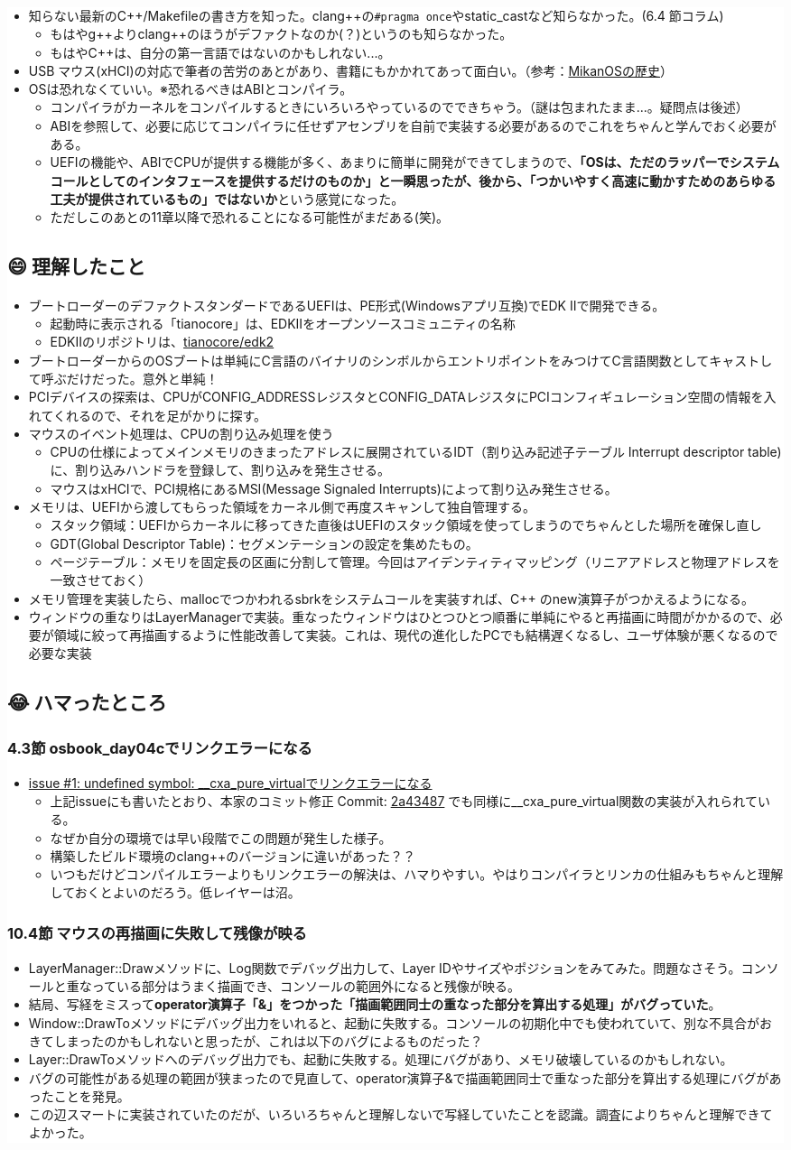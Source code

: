 * 知らない最新のC++/Makefileの書き方を知った。clang++の`#pragma once`やstatic_castなど知らなかった。(6.4 節コラム)
  * もはやg++よりclang++のほうがデファクトなのか(？)というのも知らなかった。
  * もはやC++は、自分の第一言語ではないのかもしれない...。
* USB マウス(xHCI)の対応で筆者の苦労のあとがあり、書籍にもかかれてあって面白い。（参考：[MikanOSの歴史](https://uchan.hateblo.jp/entry/2019/12/02/210854)）
* OSは恐れなくていい。※恐れるべきはABIとコンパイラ。
  * コンパイラがカーネルをコンパイルするときにいろいろやっているのでできちゃう。（謎は包まれたまま...。疑問点は後述）
  * ABIを参照して、必要に応じてコンパイラに任せずアセンブリを自前で実装する必要があるのでこれをちゃんと学んでおく必要がある。
  * UEFIの機能や、ABIでCPUが提供する機能が多く、あまりに簡単に開発ができてしまうので、**「OSは、ただのラッパーでシステムコールとしてのインタフェースを提供するだけのものか」と一瞬思ったが、後から、「つかいやすく高速に動かすためのあらゆる工夫が提供されているもの」ではないか**という感覚になった。
  * ただしこのあとの11章以降で恐れることになる可能性がまだある(笑)。

## :smile: 理解したこと
* ブートローダーのデファクトスタンダードであるUEFIは、PE形式(Windowsアプリ互換)でEDK IIで開発できる。
  * 起動時に表示される「tianocore」は、EDKⅡをオープンソースコミュニティの名称
  * EDKⅡのリポジトリは、[tianocore/edk2](https://github.com/tianocore/edk2)
* ブートローダーからのOSブートは単純にC言語のバイナリのシンボルからエントリポイントをみつけてC言語関数としてキャストして呼ぶだけだった。意外と単純！
* PCIデバイスの探索は、CPUがCONFIG_ADDRESSレジスタとCONFIG_DATAレジスタにPCIコンフィギュレーション空間の情報を入れてくれるので、それを足がかりに探す。
* マウスのイベント処理は、CPUの割り込み処理を使う
  * CPUの仕様によってメインメモリのきまったアドレスに展開されているIDT（割り込み記述子テーブル Interrupt descriptor table)に、割り込みハンドラを登録して、割り込みを発生させる。
  * マウスはxHCIで、PCI規格にあるMSI(Message Signaled Interrupts)によって割り込み発生させる。
* メモリは、UEFIから渡してもらった領域をカーネル側で再度スキャンして独自管理する。
  * スタック領域：UEFIからカーネルに移ってきた直後はUEFIのスタック領域を使ってしまうのでちゃんとした場所を確保し直し
  * GDT(Global Descriptor Table)：セグメンテーションの設定を集めたもの。
  * ページテーブル：メモリを固定長の区画に分割して管理。今回はアイデンティティマッピング（リニアアドレスと物理アドレスを一致させておく）
* メモリ管理を実装したら、mallocでつかわれるsbrkをシステムコールを実装すれば、C++ のnew演算子がつかえるようになる。
* ウィンドウの重なりはLayerManagerで実装。重なったウィンドウはひとつひとつ順番に単純にやると再描画に時間がかかるので、必要が領域に絞って再描画するように性能改善して実装。これは、現代の進化したPCでも結構遅くなるし、ユーザ体験が悪くなるので必要な実装

## :joy: ハマったところ
### 4.3節 osbook_day04cでリンクエラーになる
* [issue #1: undefined symbol: __cxa_pure_virtualでリンクエラーになる](https://github.com/ngwork0301/mikanos/issues/1)
  * 上記issueにも書いたとおり、本家のコミット修正 Commit: [2a43487](https://github.com/ngwork0301/mikanos/commit/2a4348790a0d313bb52b674f258122f1d4f2511e) でも同様に__cxa_pure_virtual関数の実装が入れられている。
  * なぜか自分の環境では早い段階でこの問題が発生した様子。
  * 構築したビルド環境のclang++のバージョンに違いがあった？？
  * いつもだけどコンパイルエラーよりもリンクエラーの解決は、ハマりやすい。やはりコンパイラとリンカの仕組みもちゃんと理解しておくとよいのだろう。低レイヤーは沼。

### 10.4節 マウスの再描画に失敗して残像が映る
* LayerManager::Drawメソッドに、Log関数でデバッグ出力して、Layer IDやサイズやポジションをみてみた。問題なさそう。コンソールと重なっている部分はうまく描画でき、コンソールの範囲外になると残像が映る。
* 結局、写経をミスって**operator演算子「&」をつかった「描画範囲同士の重なった部分を算出する処理」がバグっていた**。
* Window::DrawToメソッドにデバッグ出力をいれると、起動に失敗する。コンソールの初期化中でも使われていて、別な不具合がおきてしまったのかもしれないと思ったが、これは以下のバグによるものだった？
* Layer::DrawToメソッドへのデバッグ出力でも、起動に失敗する。処理にバグがあり、メモリ破壊しているのかもしれない。
* バグの可能性がある処理の範囲が狭まったので見直して、operator演算子&で描画範囲同士で重なった部分を算出する処理にバグがあったことを発見。
* この辺スマートに実装されていたのだが、いろいろちゃんと理解しないで写経していたことを認識。調査によりちゃんと理解できてよかった。
